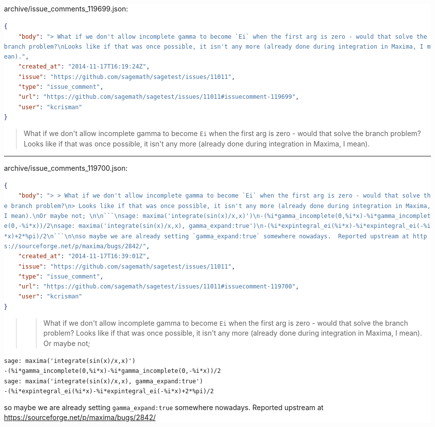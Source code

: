 archive/issue_comments_119699.json:
```json
{
    "body": "> What if we don't allow incomplete gamma to become `Ei` when the first arg is zero - would that solve the branch problem?\nLooks like if that was once possible, it isn't any more (already done during integration in Maxima, I mean).",
    "created_at": "2014-11-17T16:19:24Z",
    "issue": "https://github.com/sagemath/sagetest/issues/11011",
    "type": "issue_comment",
    "url": "https://github.com/sagemath/sagetest/issues/11011#issuecomment-119699",
    "user": "kcrisman"
}
```

> What if we don't allow incomplete gamma to become `Ei` when the first arg is zero - would that solve the branch problem?
Looks like if that was once possible, it isn't any more (already done during integration in Maxima, I mean).



---

archive/issue_comments_119700.json:
```json
{
    "body": "> > What if we don't allow incomplete gamma to become `Ei` when the first arg is zero - would that solve the branch problem?\n> Looks like if that was once possible, it isn't any more (already done during integration in Maxima, I mean).\nOr maybe not; \n\n```\nsage: maxima('integrate(sin(x)/x,x)')\n-(%i*gamma_incomplete(0,%i*x)-%i*gamma_incomplete(0,-%i*x))/2\nsage: maxima('integrate(sin(x)/x,x), gamma_expand:true')\n-(%i*expintegral_ei(%i*x)-%i*expintegral_ei(-%i*x)+2*%pi)/2\n```\n\nso maybe we are already setting `gamma_expand:true` somewhere nowadays.  Reported upstream at https://sourceforge.net/p/maxima/bugs/2842/",
    "created_at": "2014-11-17T16:39:01Z",
    "issue": "https://github.com/sagemath/sagetest/issues/11011",
    "type": "issue_comment",
    "url": "https://github.com/sagemath/sagetest/issues/11011#issuecomment-119700",
    "user": "kcrisman"
}
```

> > What if we don't allow incomplete gamma to become `Ei` when the first arg is zero - would that solve the branch problem?
> Looks like if that was once possible, it isn't any more (already done during integration in Maxima, I mean).
Or maybe not; 

```
sage: maxima('integrate(sin(x)/x,x)')
-(%i*gamma_incomplete(0,%i*x)-%i*gamma_incomplete(0,-%i*x))/2
sage: maxima('integrate(sin(x)/x,x), gamma_expand:true')
-(%i*expintegral_ei(%i*x)-%i*expintegral_ei(-%i*x)+2*%pi)/2
```

so maybe we are already setting `gamma_expand:true` somewhere nowadays.  Reported upstream at https://sourceforge.net/p/maxima/bugs/2842/
